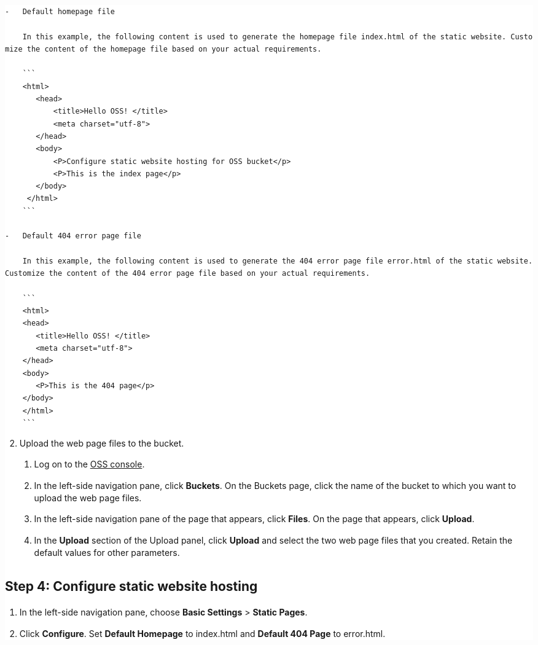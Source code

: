     -   Default homepage file

        In this example, the following content is used to generate the homepage file index.html of the static website. Customize the content of the homepage file based on your actual requirements.

        ```
        <html>
           <head>
               <title>Hello OSS! </title>
               <meta charset="utf-8">
           </head>
           <body>
               <P>Configure static website hosting for OSS bucket</p>
               <P>This is the index page</p>
           </body>
         </html>
        ```

    -   Default 404 error page file

        In this example, the following content is used to generate the 404 error page file error.html of the static website. Customize the content of the 404 error page file based on your actual requirements.

        ```
        <html>
        <head>
           <title>Hello OSS! </title>
           <meta charset="utf-8">
        </head>
        <body>
           <P>This is the 404 page</p>
        </body>
        </html>
        ```

2.  Upload the web page files to the bucket.

    1.  Log on to the [OSS console](https://oss.console.aliyun.com/).

    2.  In the left-side navigation pane, click **Buckets**. On the Buckets page, click the name of the bucket to which you want to upload the web page files.

    3.  In the left-side navigation pane of the page that appears, click **Files**. On the page that appears, click **Upload**.

    4.  In the **Upload** section of the Upload panel, click **Upload** and select the two web page files that you created. Retain the default values for other parameters.


## Step 4: Configure static website hosting

1.  In the left-side navigation pane, choose **Basic Settings** \> **Static Pages**.

2.  Click **Configure**. Set **Default Homepage** to index.html and **Default 404 Page** to error.html.
